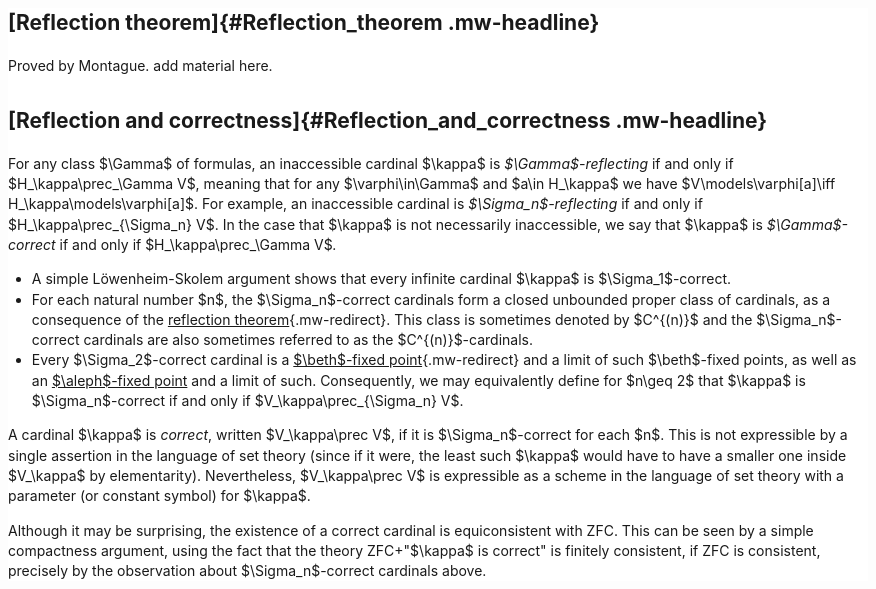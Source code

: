 </div>

[Reflection theorem]{#Reflection_theorem .mw-headline}
------------------------------------------------------

Proved by Montague. add material here.

[Reflection and correctness]{#Reflection_and_correctness .mw-headline}
----------------------------------------------------------------------

For any class \$\\Gamma\$ of formulas, an inaccessible cardinal
\$\\kappa\$ is *\$\\Gamma\$-reflecting* if and only if
\$H\_\\kappa\\prec\_\\Gamma V\$, meaning that for any
\$\\varphi\\in\\Gamma\$ and \$a\\in H\_\\kappa\$ we have
\$V\\models\\varphi\[a\]\\iff H\_\\kappa\\models\\varphi\[a\]\$. For
example, an inaccessible cardinal is *\$\\Sigma\_n\$-reflecting* if and
only if \$H\_\\kappa\\prec\_{\\Sigma\_n} V\$. In the case that
\$\\kappa\$ is not necessarily inaccessible, we say that \$\\kappa\$ is
*\$\\Gamma\$-correct* if and only if \$H\_\\kappa\\prec\_\\Gamma V\$*.*

-   A simple Löwenheim-Skolem argument shows that every infinite
    cardinal \$\\kappa\$ is \$\\Sigma\_1\$-correct.
-   For each natural number \$n\$, the \$\\Sigma\_n\$-correct cardinals
    form a closed unbounded proper class of cardinals, as a consequence
    of the [reflection
    theorem](/web/20180207071241/http://cantorsattic.info/Reflection_theorem "Reflection theorem"){.mw-redirect}.
    This class is sometimes denoted by \$C\^{(n)}\$ and the
    \$\\Sigma\_n\$-correct cardinals are also sometimes referred to as
    the \$C\^{(n)}\$-cardinals.
-   Every \$\\Sigma\_2\$-correct cardinal is a [\$\\beth\$-fixed
    point](/web/20180207071241/http://cantorsattic.info/Beth_fixed_point "Beth fixed point"){.mw-redirect}
    and a limit of such \$\\beth\$-fixed points, as well as an
    [\$\\aleph\$-fixed
    point](/web/20180207071241/http://cantorsattic.info/Aleph "Aleph")
    and a limit of such. Consequently, we may equivalently define for
    \$n\\geq 2\$ that \$\\kappa\$ is \$\\Sigma\_n\$-correct if and only
    if \$V\_\\kappa\\prec\_{\\Sigma\_n} V\$.

A cardinal \$\\kappa\$ is *correct*, written \$V\_\\kappa\\prec V\$, if
it is \$\\Sigma\_n\$-correct for each \$n\$. This is not expressible by
a single assertion in the language of set theory (since if it were, the
least such \$\\kappa\$ would have to have a smaller one inside
\$V\_\\kappa\$ by elementarity). Nevertheless, \$V\_\\kappa\\prec V\$ is
expressible as a scheme in the language of set theory with a parameter
(or constant symbol) for \$\\kappa\$.

Although it may be surprising, the existence of a correct cardinal is
equiconsistent with ZFC. This can be seen by a simple compactness
argument, using the fact that the theory ZFC+"\$\\kappa\$ is correct" is
finitely consistent, if ZFC is consistent, precisely by the observation
about \$\\Sigma\_n\$-correct cardinals above.
